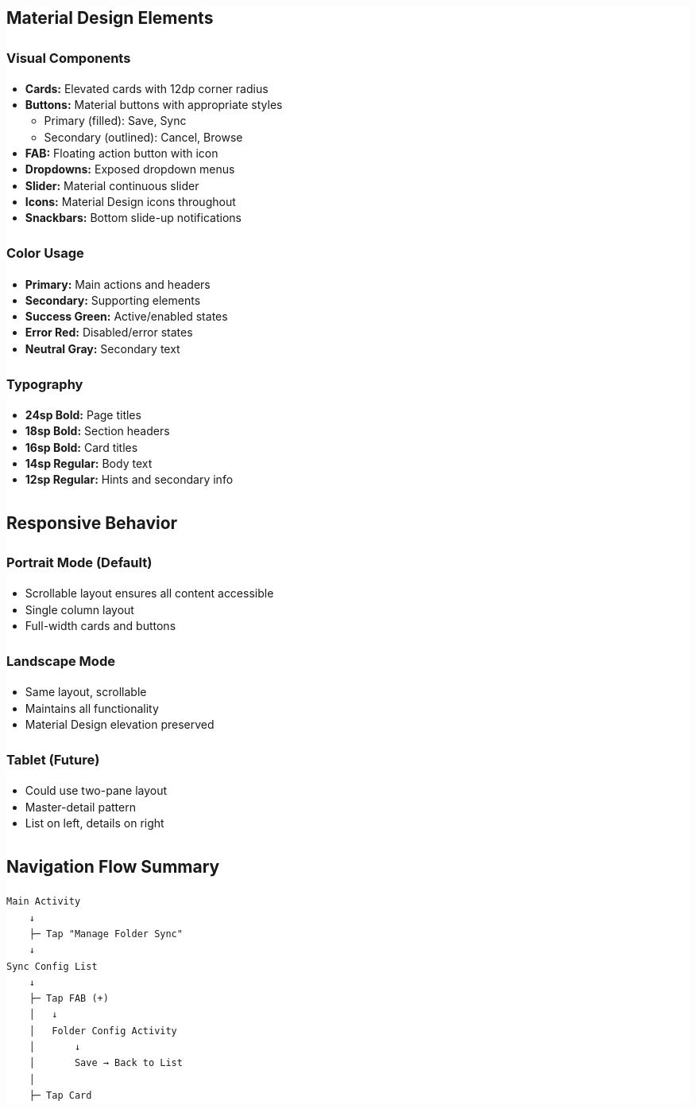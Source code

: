 ## Material Design Elements

### Visual Components
- **Cards:** Elevated cards with 12dp corner radius
- **Buttons:** Material buttons with appropriate styles
  - Primary (filled): Save, Sync
  - Secondary (outlined): Cancel, Browse
- **FAB:** Floating action button with icon
- **Dropdowns:** Exposed dropdown menus
- **Slider:** Material continuous slider
- **Icons:** Material Design icons throughout
- **Snackbars:** Bottom slide-up notifications

### Color Usage
- **Primary:** Main actions and headers
- **Secondary:** Supporting elements
- **Success Green:** Active/enabled states
- **Error Red:** Disabled/error states
- **Neutral Gray:** Secondary text

### Typography
- **24sp Bold:** Page titles
- **18sp Bold:** Section headers
- **16sp Bold:** Card titles
- **14sp Regular:** Body text
- **12sp Regular:** Hints and secondary info

## Responsive Behavior

### Portrait Mode (Default)
- Scrollable layout ensures all content accessible
- Single column layout
- Full-width cards and buttons

### Landscape Mode
- Same layout, scrollable
- Maintains all functionality
- Material Design elevation preserved

### Tablet (Future)
- Could use two-pane layout
- Master-detail pattern
- List on left, details on right

## Navigation Flow Summary

```
Main Activity
    ↓
    ├─ Tap "Manage Folder Sync"
    ↓
Sync Config List
    ↓
    ├─ Tap FAB (+)
    │   ↓
    │   Folder Config Activity
    │       ↓
    │       Save → Back to List
    │
    ├─ Tap Card
```
